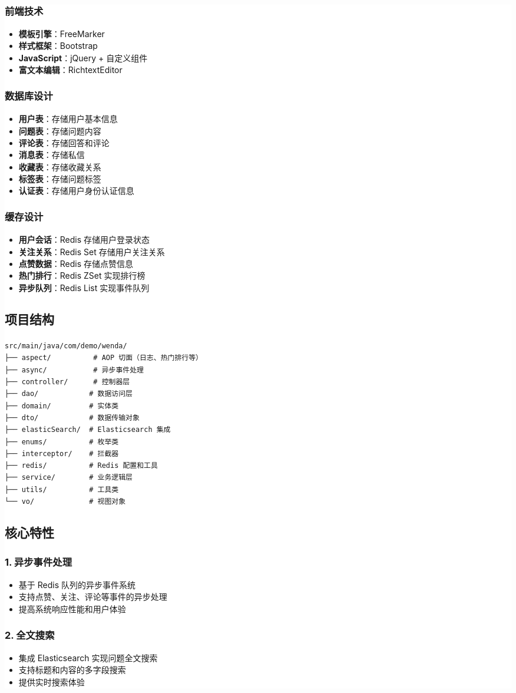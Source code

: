 ### 前端技术
- **模板引擎**：FreeMarker
- **样式框架**：Bootstrap
- **JavaScript**：jQuery + 自定义组件
- **富文本编辑**：RichtextEditor

### 数据库设计
- **用户表**：存储用户基本信息
- **问题表**：存储问题内容
- **评论表**：存储回答和评论
- **消息表**：存储私信
- **收藏表**：存储收藏关系
- **标签表**：存储问题标签
- **认证表**：存储用户身份认证信息

### 缓存设计
- **用户会话**：Redis 存储用户登录状态
- **关注关系**：Redis Set 存储用户关注关系
- **点赞数据**：Redis 存储点赞信息
- **热门排行**：Redis ZSet 实现排行榜
- **异步队列**：Redis List 实现事件队列

## 项目结构

```
src/main/java/com/demo/wenda/
├── aspect/          # AOP 切面（日志、热门排行等）
├── async/           # 异步事件处理
├── controller/      # 控制器层
├── dao/            # 数据访问层
├── domain/         # 实体类
├── dto/            # 数据传输对象
├── elasticSearch/  # Elasticsearch 集成
├── enums/          # 枚举类
├── interceptor/    # 拦截器
├── redis/          # Redis 配置和工具
├── service/        # 业务逻辑层
├── utils/          # 工具类
└── vo/             # 视图对象
```

## 核心特性

### 1. 异步事件处理
- 基于 Redis 队列的异步事件系统
- 支持点赞、关注、评论等事件的异步处理
- 提高系统响应性能和用户体验

### 2. 全文搜索
- 集成 Elasticsearch 实现问题全文搜索
- 支持标题和内容的多字段搜索
- 提供实时搜索体验

